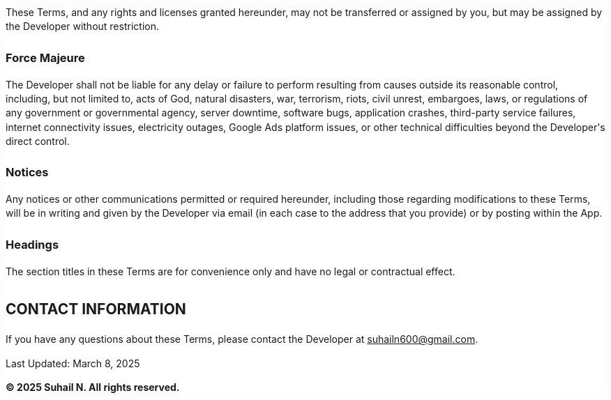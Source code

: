 These Terms, and any rights and licenses granted hereunder, may not be transferred or assigned by you, but may be assigned by the Developer without restriction.

### Force Majeure

The Developer shall not be liable for any delay or failure to perform resulting from causes outside its reasonable control, including, but not limited to, acts of God, natural disasters, war, terrorism, riots, civil unrest, embargoes, laws, or regulations of any government or governmental agency, server downtime, software bugs, application crashes, third-party service failures, internet connectivity issues, electricity outages, Google Ads platform issues, or other technical difficulties beyond the Developer's direct control.

### Notices

Any notices or other communications permitted or required hereunder, including those regarding modifications to these Terms, will be in writing and given by the Developer via email (in each case to the address that you provide) or by posting within the App.

### Headings

The section titles in these Terms are for convenience only and have no legal or contractual effect.

## CONTACT INFORMATION

If you have any questions about these Terms, please contact the Developer at suhailn600@gmail.com.

Last Updated: March 8, 2025

**© 2025 Suhail N. All rights reserved.**
